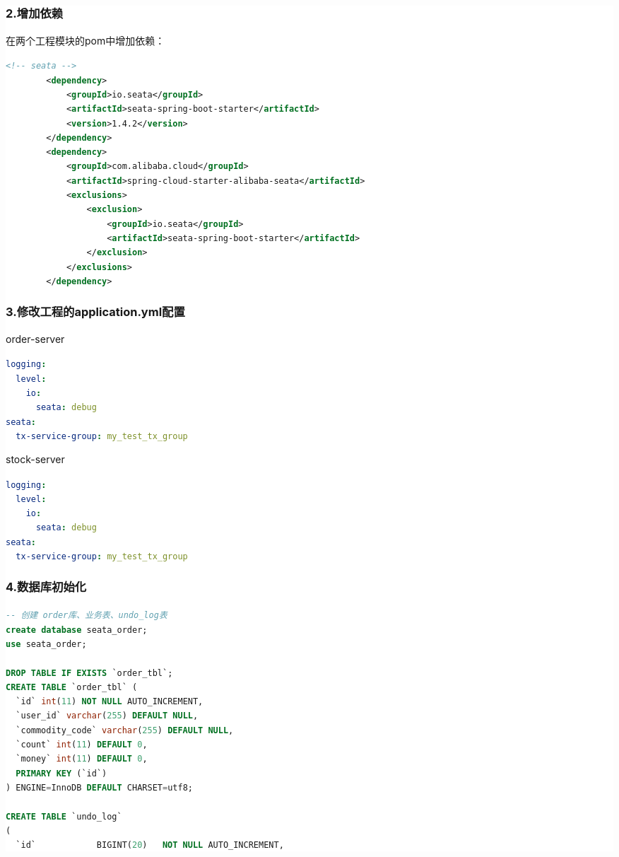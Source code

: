 ### 2.增加依赖

在两个工程模块的pom中增加依赖：

```xml
<!-- seata -->
        <dependency>
            <groupId>io.seata</groupId>
            <artifactId>seata-spring-boot-starter</artifactId>
            <version>1.4.2</version>
        </dependency>
        <dependency>
            <groupId>com.alibaba.cloud</groupId>
            <artifactId>spring-cloud-starter-alibaba-seata</artifactId>
            <exclusions>
                <exclusion>
                    <groupId>io.seata</groupId>
                    <artifactId>seata-spring-boot-starter</artifactId>
                </exclusion>
            </exclusions>
        </dependency>
```

### 3.修改工程的application.yml配置

order-server

```yaml
logging:
  level:
    io:
      seata: debug
seata:
  tx-service-group: my_test_tx_group
```

stock-server

```yaml
logging:
  level:
    io:
      seata: debug
seata:
  tx-service-group: my_test_tx_group
```

### 4.数据库初始化

```sql
-- 创建 order库、业务表、undo_log表
create database seata_order;
use seata_order;

DROP TABLE IF EXISTS `order_tbl`;
CREATE TABLE `order_tbl` (
  `id` int(11) NOT NULL AUTO_INCREMENT,
  `user_id` varchar(255) DEFAULT NULL,
  `commodity_code` varchar(255) DEFAULT NULL,
  `count` int(11) DEFAULT 0,
  `money` int(11) DEFAULT 0,
  PRIMARY KEY (`id`)
) ENGINE=InnoDB DEFAULT CHARSET=utf8;

CREATE TABLE `undo_log`
(
  `id`            BIGINT(20)   NOT NULL AUTO_INCREMENT,
```